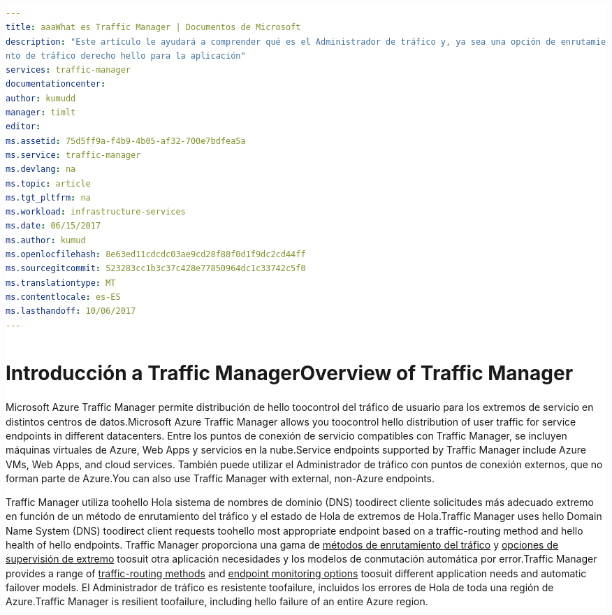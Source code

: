 ```yaml
---
title: aaaWhat es Traffic Manager | Documentos de Microsoft
description: "Este artículo le ayudará a comprender qué es el Administrador de tráfico y, ya sea una opción de enrutamiento de tráfico derecho hello para la aplicación"
services: traffic-manager
documentationcenter: 
author: kumudd
manager: timlt
editor: 
ms.assetid: 75d5ff9a-f4b9-4b05-af32-700e7bdfea5a
ms.service: traffic-manager
ms.devlang: na
ms.topic: article
ms.tgt_pltfrm: na
ms.workload: infrastructure-services
ms.date: 06/15/2017
ms.author: kumud
ms.openlocfilehash: 8e63ed11cdcdc03ae9cd28f88f0d1f9dc2cd44ff
ms.sourcegitcommit: 523283cc1b3c37c428e77850964dc1c33742c5f0
ms.translationtype: MT
ms.contentlocale: es-ES
ms.lasthandoff: 10/06/2017
---
```

# <a name="overview-of-traffic-manager"></a><span data-ttu-id="f9471-103">Introducción a Traffic Manager</span><span class="sxs-lookup"><span data-stu-id="f9471-103">Overview of Traffic Manager</span></span>

<span data-ttu-id="f9471-104">Microsoft Azure Traffic Manager permite distribución de hello toocontrol del tráfico de usuario para los extremos de servicio en distintos centros de datos.</span><span class="sxs-lookup"><span data-stu-id="f9471-104">Microsoft Azure Traffic Manager allows you toocontrol hello distribution of user traffic for service endpoints in different datacenters.</span></span> <span data-ttu-id="f9471-105">Entre los puntos de conexión de servicio compatibles con Traffic Manager, se incluyen máquinas virtuales de Azure, Web Apps y servicios en la nube.</span><span class="sxs-lookup"><span data-stu-id="f9471-105">Service endpoints supported by Traffic Manager include Azure VMs, Web Apps, and cloud services.</span></span> <span data-ttu-id="f9471-106">También puede utilizar el Administrador de tráfico con puntos de conexión externos, que no forman parte de Azure.</span><span class="sxs-lookup"><span data-stu-id="f9471-106">You can also use Traffic Manager with external, non-Azure endpoints.</span></span>

<span data-ttu-id="f9471-107">Traffic Manager utiliza toohello Hola sistema de nombres de dominio (DNS) toodirect cliente solicitudes más adecuado extremo en función de un método de enrutamiento del tráfico y el estado de Hola de extremos de Hola.</span><span class="sxs-lookup"><span data-stu-id="f9471-107">Traffic Manager uses hello Domain Name System (DNS) toodirect client requests toohello most appropriate endpoint based on a traffic-routing method and hello health of hello endpoints.</span></span> <span data-ttu-id="f9471-108">Traffic Manager proporciona una gama de [métodos de enrutamiento del tráfico](traffic-manager-routing-methods.md) y [opciones de supervisión de extremo](traffic-manager-monitoring.md) toosuit otra aplicación necesidades y los modelos de conmutación automática por error.</span><span class="sxs-lookup"><span data-stu-id="f9471-108">Traffic Manager provides a range of [traffic-routing methods](traffic-manager-routing-methods.md) and [endpoint monitoring options](traffic-manager-monitoring.md) toosuit different application needs and automatic failover models.</span></span> <span data-ttu-id="f9471-109">El Administrador de tráfico es resistente toofailure, incluidos los errores de Hola de toda una región de Azure.</span><span class="sxs-lookup"><span data-stu-id="f9471-109">Traffic Manager is resilient toofailure, including hello failure of an entire Azure region.</span></span>
